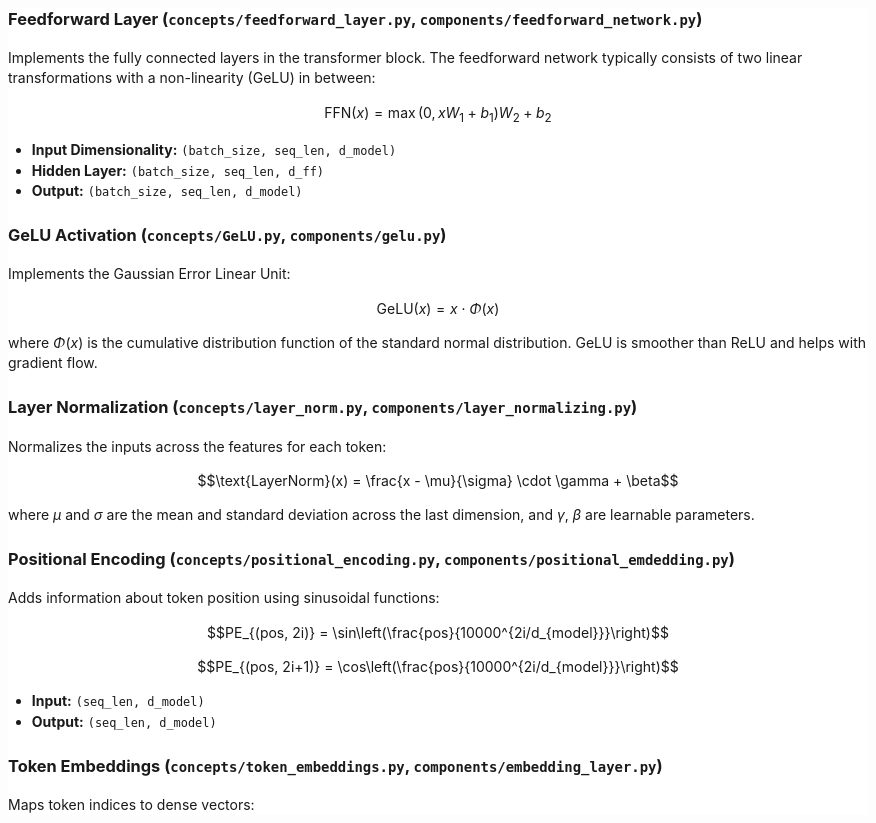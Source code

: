 ### Feedforward Layer (`concepts/feedforward_layer.py`, `components/feedforward_network.py`)

Implements the fully connected layers in the transformer block. The feedforward network typically consists of two linear transformations with a non-linearity (GeLU) in between:

```math
\text{FFN}(x) = \max(0, xW_1 + b_1)W_2 + b_2
```

* **Input Dimensionality:** `(batch_size, seq_len, d_model)`
* **Hidden Layer:** `(batch_size, seq_len, d_ff)`
* **Output:** `(batch_size, seq_len, d_model)`

### GeLU Activation (`concepts/GeLU.py`, `components/gelu.py`)

Implements the Gaussian Error Linear Unit:

```math
\text{GeLU}(x) = x \cdot \Phi(x)
```

where $\Phi(x)$ is the cumulative distribution function of the standard normal distribution. GeLU is smoother than ReLU and helps with gradient flow.

### Layer Normalization (`concepts/layer_norm.py`, `components/layer_normalizing.py`)

Normalizes the inputs across the features for each token:

```math
\text{LayerNorm}(x) = \frac{x - \mu}{\sigma} \cdot \gamma + \beta
```

where $\mu$ and $\sigma$ are the mean and standard deviation across the last dimension, and $\gamma$, $\beta$ are learnable parameters.

### Positional Encoding (`concepts/positional_encoding.py`, `components/positional_emdedding.py`)

Adds information about token position using sinusoidal functions:

```math
PE_{(pos, 2i)} = \sin\left(\frac{pos}{10000^{2i/d_{model}}}\right)
```

```math
PE_{(pos, 2i+1)} = \cos\left(\frac{pos}{10000^{2i/d_{model}}}\right)
```

* **Input:** `(seq_len, d_model)`
* **Output:** `(seq_len, d_model)`

### Token Embeddings (`concepts/token_embeddings.py`, `components/embedding_layer.py`)

Maps token indices to dense vectors:
